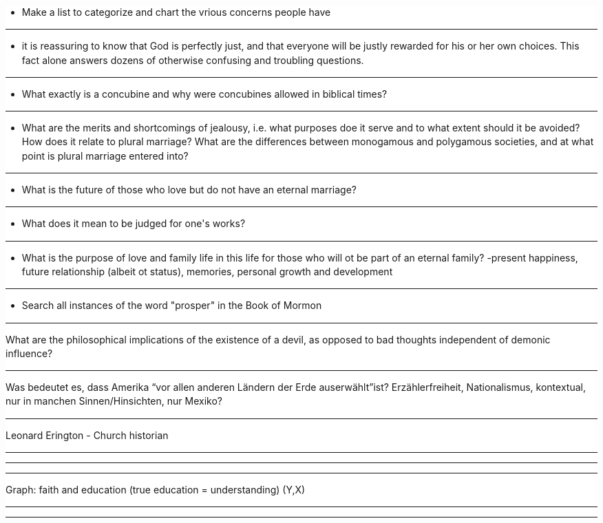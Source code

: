 
- Make a list to categorize and chart the vrious concerns people have

---

- it is reassuring to know that God is perfectly just, and that everyone will be justly rewarded for his or her own choices. This fact alone answers dozens of otherwise confusing and troubling questions.

---

- What exactly is a concubine and why were concubines allowed in biblical times?

---

- What are the merits and shortcomings of jealousy, i.e. what purposes doe it serve and to what extent should it be avoided? How does it relate to plural marriage? What are the differences between monogamous and polygamous societies, and at what point is plural marriage entered into?

---

- What is the future of those who love but do not have an eternal marriage?

---

- What does it mean to be judged for one's works?

---

- What is the purpose of love and family life in this life for those who will ot be part of an eternal family? -present happiness, future relationship (albeit ot status), memories, personal growth and development

---

- Search all instances of the word "prosper" in the Book of Mormon

---

What are the philosophical implications of the existence of a devil, as opposed to bad thoughts independent of demonic influence?

---

Was bedeutet es, dass Amerika “vor allen anderen Ländern der Erde auserwählt”ist? Erzählerfreiheit, Nationalismus, kontextual, nur in manchen Sinnen/Hinsichten, nur Mexiko?

---

Leonard Erington - Church historian

---

---

---

Graph: faith and education (true education = understanding) (Y,X)

---

---